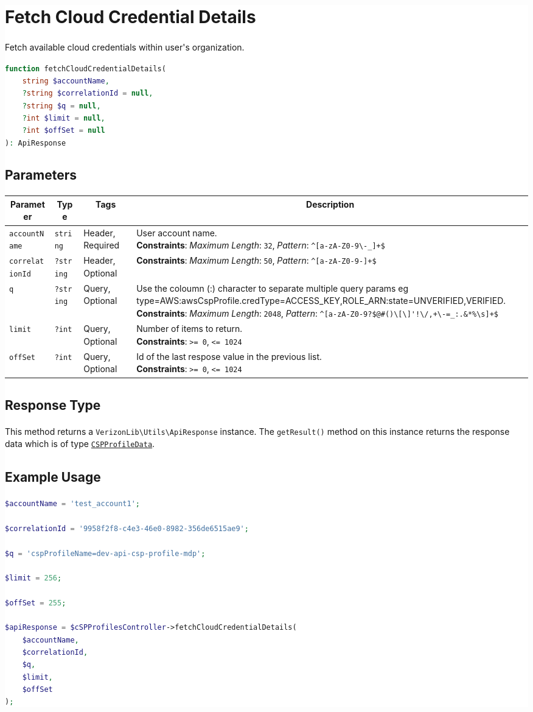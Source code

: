 
# Fetch Cloud Credential Details

Fetch available cloud credentials within user's organization.

```php
function fetchCloudCredentialDetails(
    string $accountName,
    ?string $correlationId = null,
    ?string $q = null,
    ?int $limit = null,
    ?int $offSet = null
): ApiResponse
```

## Parameters

| Parameter | Type | Tags | Description |
|  --- | --- | --- | --- |
| `accountName` | `string` | Header, Required | User account name.<br>**Constraints**: *Maximum Length*: `32`, *Pattern*: `^[a-zA-Z0-9\-_]+$` |
| `correlationId` | `?string` | Header, Optional | **Constraints**: *Maximum Length*: `50`, *Pattern*: `^[a-zA-Z0-9-]+$` |
| `q` | `?string` | Query, Optional | Use the coloumn (:) character to separate multiple query params eg type=AWS:awsCspProfile.credType=ACCESS_KEY,ROLE_ARN:state=UNVERIFIED,VERIFIED.<br>**Constraints**: *Maximum Length*: `2048`, *Pattern*: `^[a-zA-Z0-9?$@#()\[\]'!\/,+\-=_:.&*%\s]+$` |
| `limit` | `?int` | Query, Optional | Number of items to return.<br>**Constraints**: `>= 0`, `<= 1024` |
| `offSet` | `?int` | Query, Optional | Id of the last respose value in the previous list.<br>**Constraints**: `>= 0`, `<= 1024` |

## Response Type

This method returns a `VerizonLib\Utils\ApiResponse` instance. The `getResult()` method on this instance returns the response data which is of type [`CSPProfileData`](../../doc/models/csp-profile-data.md).

## Example Usage

```php
$accountName = 'test_account1';

$correlationId = '9958f2f8-c4e3-46e0-8982-356de6515ae9';

$q = 'cspProfileName=dev-api-csp-profile-mdp';

$limit = 256;

$offSet = 255;

$apiResponse = $cSPProfilesController->fetchCloudCredentialDetails(
    $accountName,
    $correlationId,
    $q,
    $limit,
    $offSet
);
```
